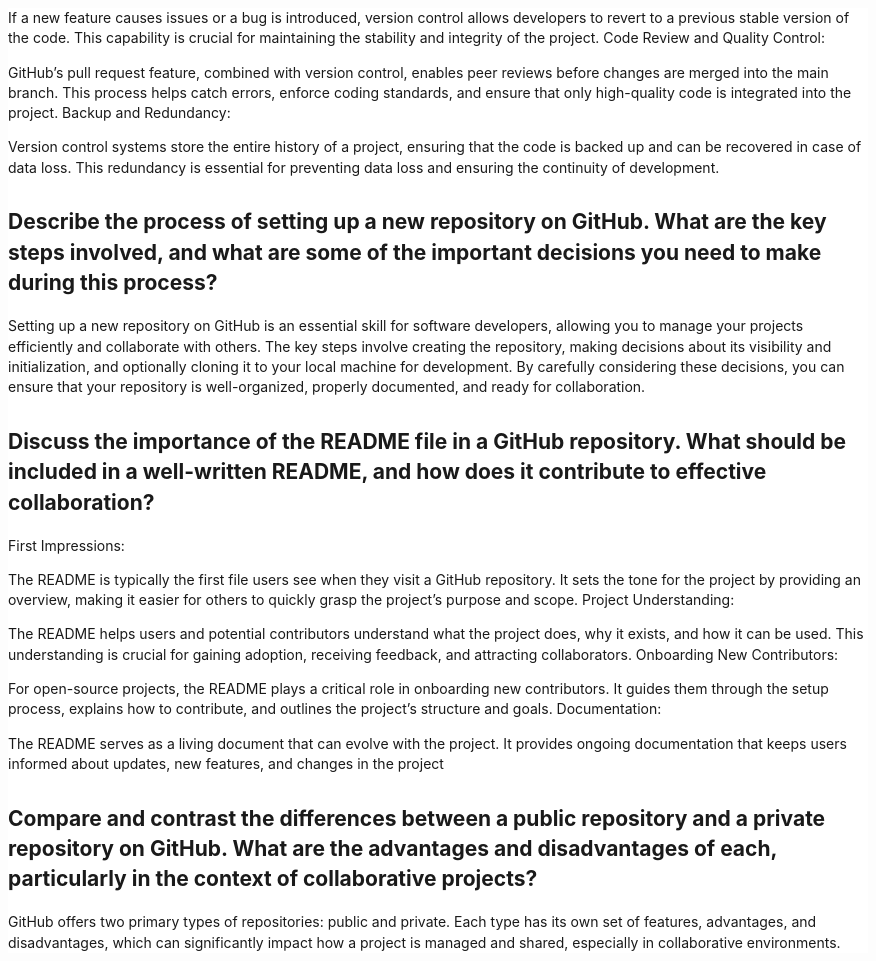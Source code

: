 If a new feature causes issues or a bug is introduced, version control allows developers to revert to a previous stable version of the code. This capability is crucial for maintaining the stability and integrity of the project.
Code Review and Quality Control:

GitHub’s pull request feature, combined with version control, enables peer reviews before changes are merged into the main branch. This process helps catch errors, enforce coding standards, and ensure that only high-quality code is integrated into the project.
Backup and Redundancy:

Version control systems store the entire history of a project, ensuring that the code is backed up and can be recovered in case of data loss. This redundancy is essential for preventing data loss and ensuring the continuity of development.

## Describe the process of setting up a new repository on GitHub. What are the key steps involved, and what are some of the important decisions you need to make during this process?
Setting up a new repository on GitHub is an essential skill for software developers, allowing you to manage your projects efficiently and collaborate with others. The key steps involve creating the repository, making decisions about its visibility and initialization, and optionally cloning it to your local machine for development. By carefully considering these decisions, you can ensure that your repository is well-organized, properly documented, and ready for collaboration.

## Discuss the importance of the README file in a GitHub repository. What should be included in a well-written README, and how does it contribute to effective collaboration?
First Impressions:

The README is typically the first file users see when they visit a GitHub repository. It sets the tone for the project by providing an overview, making it easier for others to quickly grasp the project’s purpose and scope.
Project Understanding:

The README helps users and potential contributors understand what the project does, why it exists, and how it can be used. This understanding is crucial for gaining adoption, receiving feedback, and attracting collaborators.
Onboarding New Contributors:

For open-source projects, the README plays a critical role in onboarding new contributors. It guides them through the setup process, explains how to contribute, and outlines the project’s structure and goals.
Documentation:

The README serves as a living document that can evolve with the project. It provides ongoing documentation that keeps users informed about updates, new features, and changes in the project
## Compare and contrast the differences between a public repository and a private repository on GitHub. What are the advantages and disadvantages of each, particularly in the context of collaborative projects?
GitHub offers two primary types of repositories: public and private. Each type has its own set of features, advantages, and disadvantages, which can significantly impact how a project is managed and shared, especially in collaborative environments.
